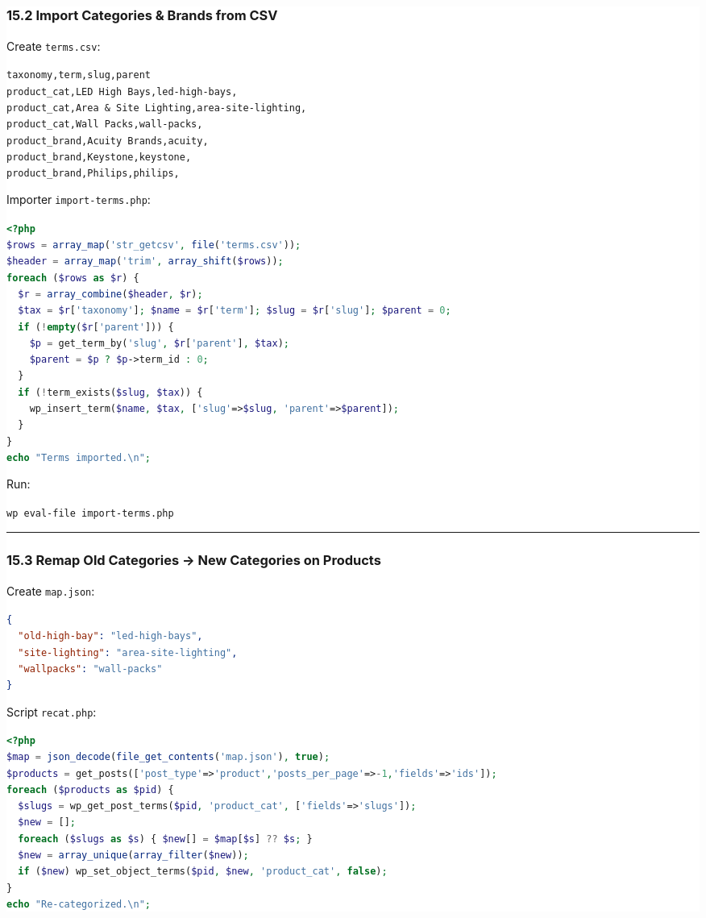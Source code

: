 
### 15.2 Import Categories & Brands from CSV

Create `terms.csv`:
```
taxonomy,term,slug,parent
product_cat,LED High Bays,led-high-bays,
product_cat,Area & Site Lighting,area-site-lighting,
product_cat,Wall Packs,wall-packs,
product_brand,Acuity Brands,acuity,
product_brand,Keystone,keystone,
product_brand,Philips,philips,
```

Importer `import-terms.php`:
```php
<?php
$rows = array_map('str_getcsv', file('terms.csv'));
$header = array_map('trim', array_shift($rows));
foreach ($rows as $r) {
  $r = array_combine($header, $r);
  $tax = $r['taxonomy']; $name = $r['term']; $slug = $r['slug']; $parent = 0;
  if (!empty($r['parent'])) {
    $p = get_term_by('slug', $r['parent'], $tax);
    $parent = $p ? $p->term_id : 0;
  }
  if (!term_exists($slug, $tax)) {
    wp_insert_term($name, $tax, ['slug'=>$slug, 'parent'=>$parent]);
  }
}
echo "Terms imported.\n";
```

Run:
```bash
wp eval-file import-terms.php
```

---

### 15.3 Remap Old Categories → New Categories on Products

Create `map.json`:
```json
{
  "old-high-bay": "led-high-bays",
  "site-lighting": "area-site-lighting",
  "wallpacks": "wall-packs"
}
```

Script `recat.php`:
```php
<?php
$map = json_decode(file_get_contents('map.json'), true);
$products = get_posts(['post_type'=>'product','posts_per_page'=>-1,'fields'=>'ids']);
foreach ($products as $pid) {
  $slugs = wp_get_post_terms($pid, 'product_cat', ['fields'=>'slugs']);
  $new = [];
  foreach ($slugs as $s) { $new[] = $map[$s] ?? $s; }
  $new = array_unique(array_filter($new));
  if ($new) wp_set_object_terms($pid, $new, 'product_cat', false);
}
echo "Re-categorized.\n";
```
